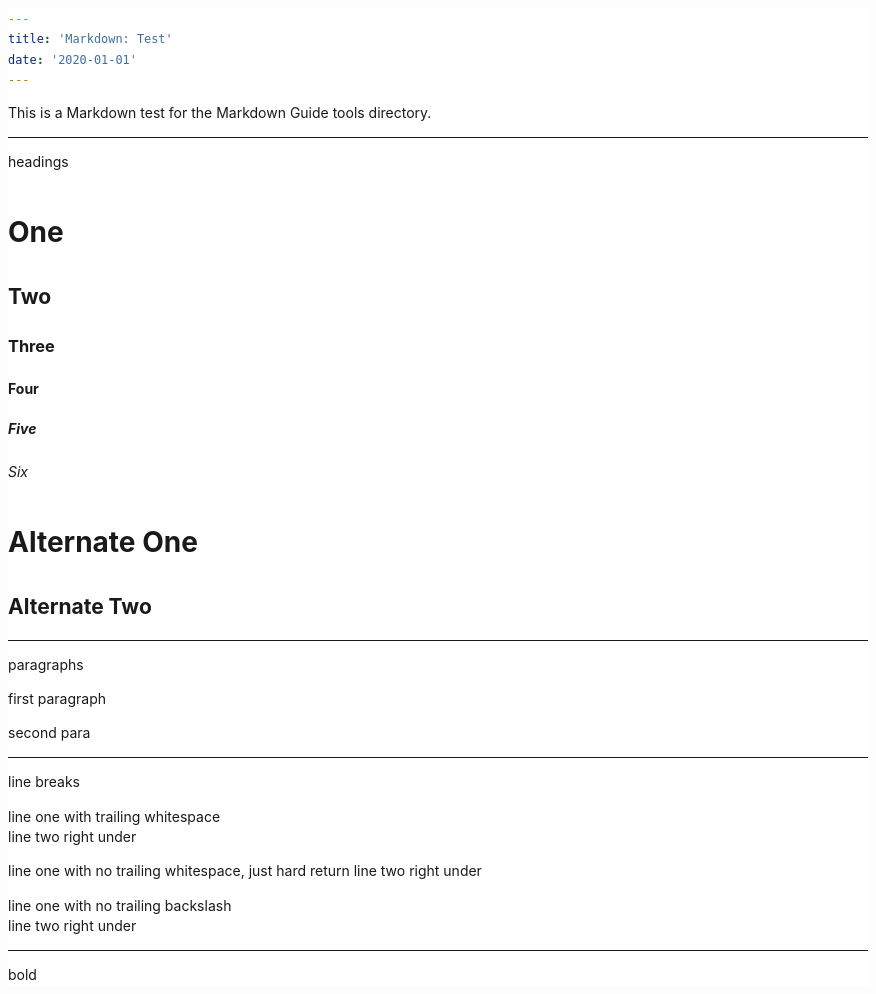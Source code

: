 ```yaml
---
title: 'Markdown: Test'
date: '2020-01-01'
---
```


This is a Markdown test for the Markdown Guide tools directory.

---

headings

# One

## Two

### Three

#### Four

##### Five

###### Six

# Alternate One

## Alternate Two

---

paragraphs

first paragraph

second para

---

line breaks

line one with trailing whitespace  
line two right under

line one with no trailing whitespace, just hard return
line two right under

line one with no trailing backslash \
line two right under

---

bold
